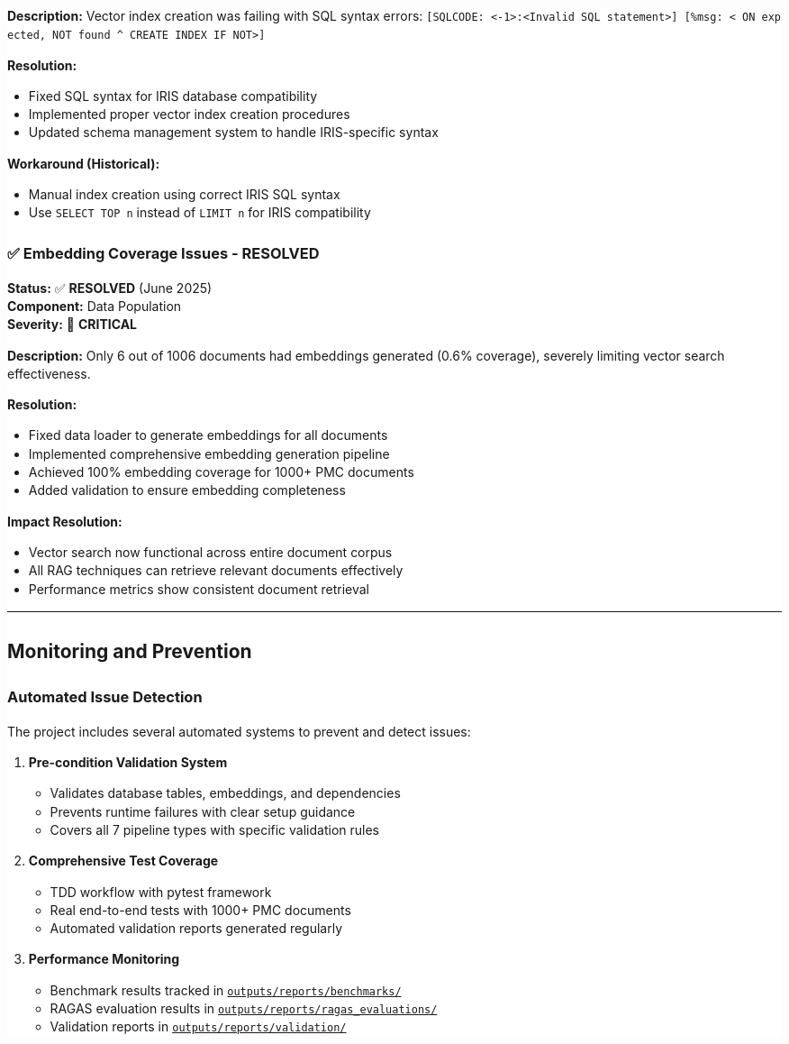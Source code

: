 **Description:**
Vector index creation was failing with SQL syntax errors: `[SQLCODE: <-1>:<Invalid SQL statement>] [%msg: < ON expected, NOT found ^ CREATE INDEX IF NOT>]`

**Resolution:**
- Fixed SQL syntax for IRIS database compatibility
- Implemented proper vector index creation procedures
- Updated schema management system to handle IRIS-specific syntax

**Workaround (Historical):**
- Manual index creation using correct IRIS SQL syntax
- Use `SELECT TOP n` instead of `LIMIT n` for IRIS compatibility

### ✅ Embedding Coverage Issues - RESOLVED
**Status:** ✅ **RESOLVED** (June 2025)  
**Component:** Data Population  
**Severity:** 🚨 **CRITICAL**  

**Description:**
Only 6 out of 1006 documents had embeddings generated (0.6% coverage), severely limiting vector search effectiveness.

**Resolution:**
- Fixed data loader to generate embeddings for all documents
- Implemented comprehensive embedding generation pipeline
- Achieved 100% embedding coverage for 1000+ PMC documents
- Added validation to ensure embedding completeness

**Impact Resolution:**
- Vector search now functional across entire document corpus
- All RAG techniques can retrieve relevant documents effectively
- Performance metrics show consistent document retrieval

---

## Monitoring and Prevention

### Automated Issue Detection

The project includes several automated systems to prevent and detect issues:

1. **Pre-condition Validation System**
   - Validates database tables, embeddings, and dependencies
   - Prevents runtime failures with clear setup guidance
   - Covers all 7 pipeline types with specific validation rules

2. **Comprehensive Test Coverage**
   - TDD workflow with pytest framework
   - Real end-to-end tests with 1000+ PMC documents
   - Automated validation reports generated regularly

3. **Performance Monitoring**
   - Benchmark results tracked in [`outputs/reports/benchmarks/`](outputs/reports/benchmarks/)
   - RAGAS evaluation results in [`outputs/reports/ragas_evaluations/`](outputs/reports/ragas_evaluations/)
   - Validation reports in [`outputs/reports/validation/`](outputs/reports/validation/)

